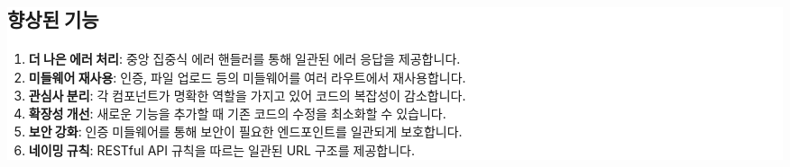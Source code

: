 ## 향상된 기능

1. **더 나은 에러 처리**: 중앙 집중식 에러 핸들러를 통해 일관된 에러 응답을 제공합니다.
2. **미들웨어 재사용**: 인증, 파일 업로드 등의 미들웨어를 여러 라우트에서 재사용합니다.
3. **관심사 분리**: 각 컴포넌트가 명확한 역할을 가지고 있어 코드의 복잡성이 감소합니다.
4. **확장성 개선**: 새로운 기능을 추가할 때 기존 코드의 수정을 최소화할 수 있습니다.
5. **보안 강화**: 인증 미들웨어를 통해 보안이 필요한 엔드포인트를 일관되게 보호합니다.
6. **네이밍 규칙**: RESTful API 규칙을 따르는 일관된 URL 구조를 제공합니다.
